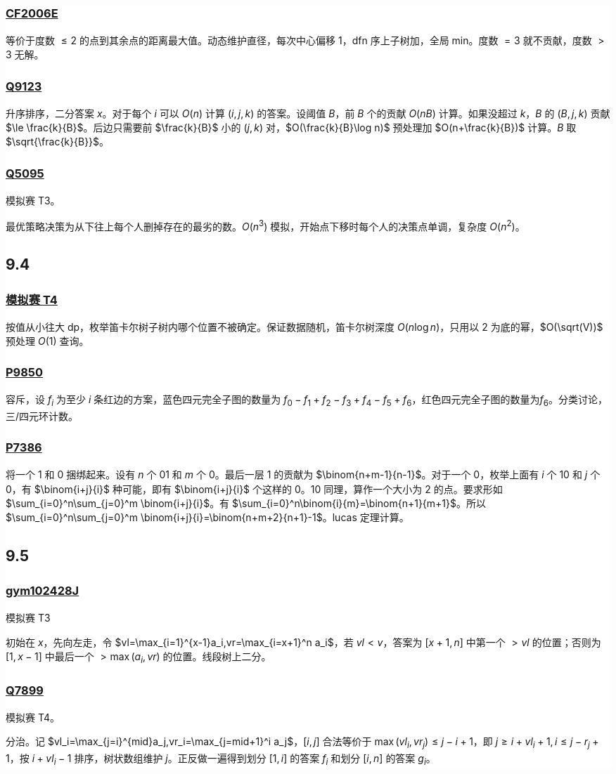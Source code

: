 ### [CF2006E](https://codeforces.com/problemset/problem/2006/E)

等价于度数 $\le 2$ 的点到其余点的距离最大值。动态维护直径，每次中心偏移 $1$，dfn 序上子树加，全局 min。度数 $=3$ 就不贡献，度数 $>3$ 无解。

### [Q9123](https://qoj.ac/problem/9123) 

升序排序，二分答案 $x$。对于每个 $i$ 可以 $O(n)$ 计算 $(i,j,k)$ 的答案。设阈值 $B$，前 $B$ 个的贡献 $O(nB)$ 计算。如果没超过 $k$，$B$ 的 $(B,j,k)$ 贡献 $\le \frac{k}{B}$。后边只需要前 $\frac{k}{B}$ 小的 $(j,k)$ 对，$O(\frac{k}{B}\log n)$ 预处理加 $O(n+\frac{k}{B})$ 计算。$B$ 取 $\sqrt{\frac{k}{B}}$。

### [Q5095](https://qoj.ac/problem/5095)

模拟赛 T3。

最优策略决策为从下往上每个人删掉存在的最劣的数。$O(n^3)$ 模拟，开始点下移时每个人的决策点单调，复杂度 $O(n^2)$。

## 9.4

### [模拟赛 T4](http://goj.wiki/d/Union2024/p/P1071)

按值从小往大 dp，枚举笛卡尔树子树内哪个位置不被确定。保证数据随机，笛卡尔树深度 $O(n\log n)$，只用以 $2$ 为底的幂，$O(\sqrt(V))$ 预处理 $O(1)$ 查询。

### [P9850](https://www.luogu.com.cn/problem/P9850)

容斥，设 $f_i$ 为至少 $i$ 条红边的方案，蓝色四元完全子图的数量为 $f_0-f_1+f_2−f_3+f_4−f_5+f_6$，红色四元完全子图的数量为$f_6$。分类讨论，三/四元环计数。

### [P7386](https://www.luogu.com.cn/problem/P7386)

将一个 $1$ 和 $0$ 捆绑起来。设有 $n$ 个 $01$ 和 $m$ 个 $0$。最后一层 $1$ 的贡献为 $\binom{n+m-1}{n-1}$。对于一个 $0$，枚举上面有 $i$ 个 $10$ 和 $j$ 个 $0$，有 $\binom{i+j}{i}$ 种可能，即有 $\binom{i+j}{i}$ 个这样的 $0$。$10$ 同理，算作一个大小为 $2$ 的点。要求形如 $\sum_{i=0}^n\sum_{j=0}^m \binom{i+j}{i}$。有 $\sum_{i=0}^n\binom{i}{m}=\binom{n+1}{m+1}$。所以 $\sum_{i=0}^n\sum_{j=0}^m \binom{i+j}{i}=\binom{n+m+2}{n+1}-1$。lucas 定理计算。

## 9.5

### [gym102428J](https://codeforces.com/gym/102428/problem/J)

模拟赛 T3

初始在 $x$，先向左走，令 $vl=\max_{i=1}^{x-1}a_i,vr=\max_{i=x+1}^n a_i$，若 $vl<v$，答案为 $[x+1,n]$ 中第一个 $>vl$ 的位置；否则为 $[1,x-1]$ 中最后一个 $>\max(a_i,vr)$ 的位置。线段树上二分。

### [Q7899](https://qoj.ac/problem/7899)

模拟赛 T4。

分治。记 $vl_i=\max_{j=i}^{mid}a_j,vr_i=\max_{j=mid+1}^i a_j$，$[i,j]$ 合法等价于 $\max(vl_i,vr_j)\le j-i+1$，即 $j\ge i+vl_i+1,i\le j-r_j+1$，按 $i+vl_i-1$ 排序，树状数组维护 $j$。正反做一遍得到划分 $[1,i]$ 的答案 $f_i$ 和划分 $[i,n]$ 的答案 $g_i$。
